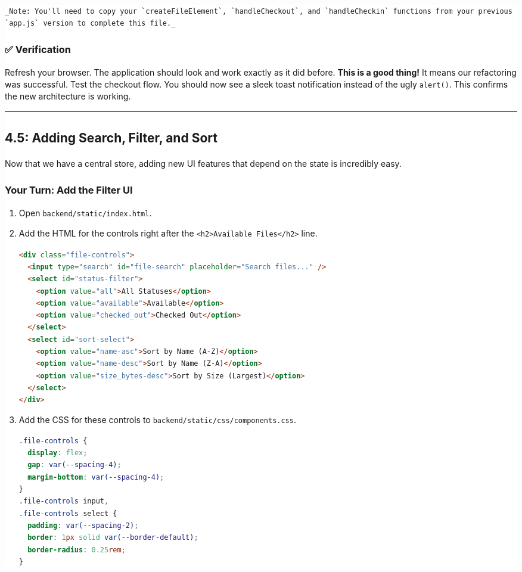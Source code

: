     _Note: You'll need to copy your `createFileElement`, `handleCheckout`, and `handleCheckin` functions from your previous `app.js` version to complete this file._

### ✅ Verification

Refresh your browser. The application should look and work exactly as it did before. **This is a good thing\!** It means our refactoring was successful.
Test the checkout flow. You should now see a sleek toast notification instead of the ugly `alert()`. This confirms the new architecture is working.

---

## 4.5: Adding Search, Filter, and Sort

Now that we have a central store, adding new UI features that depend on the state is incredibly easy.

### Your Turn: Add the Filter UI

1.  Open `backend/static/index.html`.

2.  Add the HTML for the controls right after the `<h2>Available Files</h2>` line.

    ```html
    <div class="file-controls">
      <input type="search" id="file-search" placeholder="Search files..." />
      <select id="status-filter">
        <option value="all">All Statuses</option>
        <option value="available">Available</option>
        <option value="checked_out">Checked Out</option>
      </select>
      <select id="sort-select">
        <option value="name-asc">Sort by Name (A-Z)</option>
        <option value="name-desc">Sort by Name (Z-A)</option>
        <option value="size_bytes-desc">Sort by Size (Largest)</option>
      </select>
    </div>
    ```

3.  Add the CSS for these controls to `backend/static/css/components.css`.

    ```css
    .file-controls {
      display: flex;
      gap: var(--spacing-4);
      margin-bottom: var(--spacing-4);
    }
    .file-controls input,
    .file-controls select {
      padding: var(--spacing-2);
      border: 1px solid var(--border-default);
      border-radius: 0.25rem;
    }
    ```
